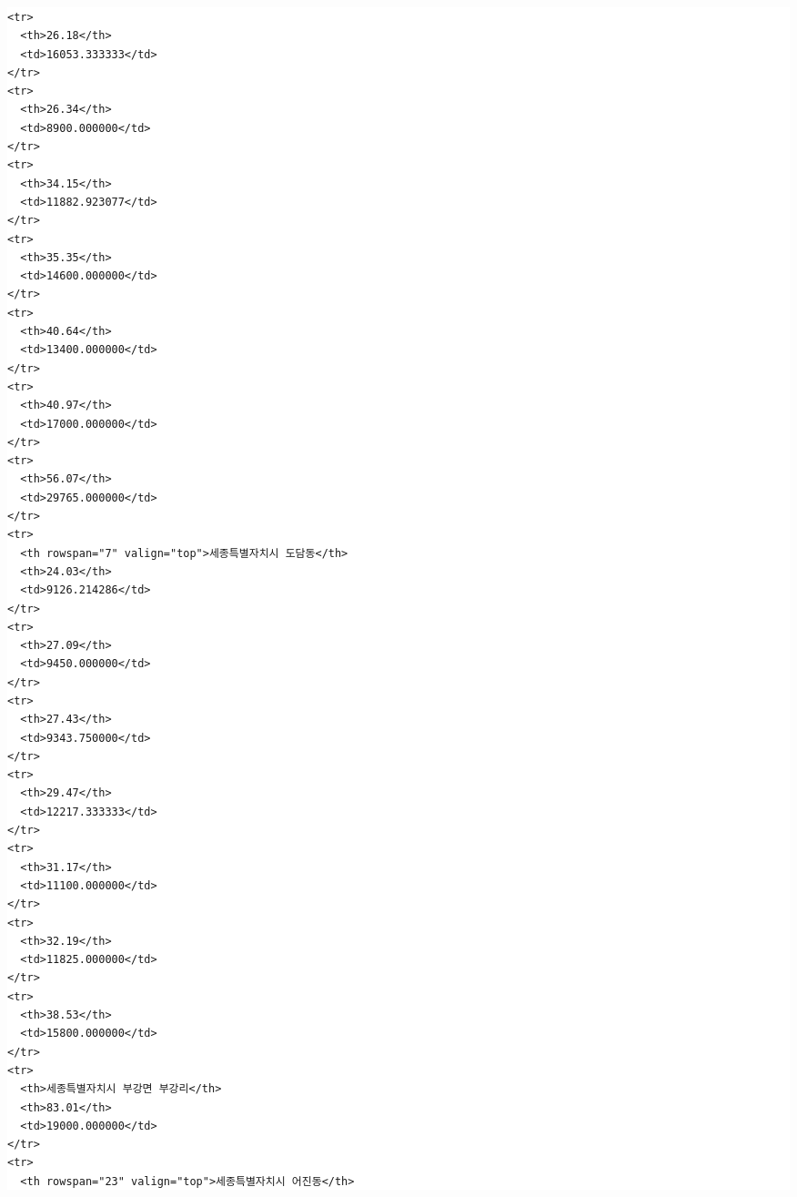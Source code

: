     <tr>
      <th>26.18</th>
      <td>16053.333333</td>
    </tr>
    <tr>
      <th>26.34</th>
      <td>8900.000000</td>
    </tr>
    <tr>
      <th>34.15</th>
      <td>11882.923077</td>
    </tr>
    <tr>
      <th>35.35</th>
      <td>14600.000000</td>
    </tr>
    <tr>
      <th>40.64</th>
      <td>13400.000000</td>
    </tr>
    <tr>
      <th>40.97</th>
      <td>17000.000000</td>
    </tr>
    <tr>
      <th>56.07</th>
      <td>29765.000000</td>
    </tr>
    <tr>
      <th rowspan="7" valign="top">세종특별자치시 도담동</th>
      <th>24.03</th>
      <td>9126.214286</td>
    </tr>
    <tr>
      <th>27.09</th>
      <td>9450.000000</td>
    </tr>
    <tr>
      <th>27.43</th>
      <td>9343.750000</td>
    </tr>
    <tr>
      <th>29.47</th>
      <td>12217.333333</td>
    </tr>
    <tr>
      <th>31.17</th>
      <td>11100.000000</td>
    </tr>
    <tr>
      <th>32.19</th>
      <td>11825.000000</td>
    </tr>
    <tr>
      <th>38.53</th>
      <td>15800.000000</td>
    </tr>
    <tr>
      <th>세종특별자치시 부강면 부강리</th>
      <th>83.01</th>
      <td>19000.000000</td>
    </tr>
    <tr>
      <th rowspan="23" valign="top">세종특별자치시 어진동</th>